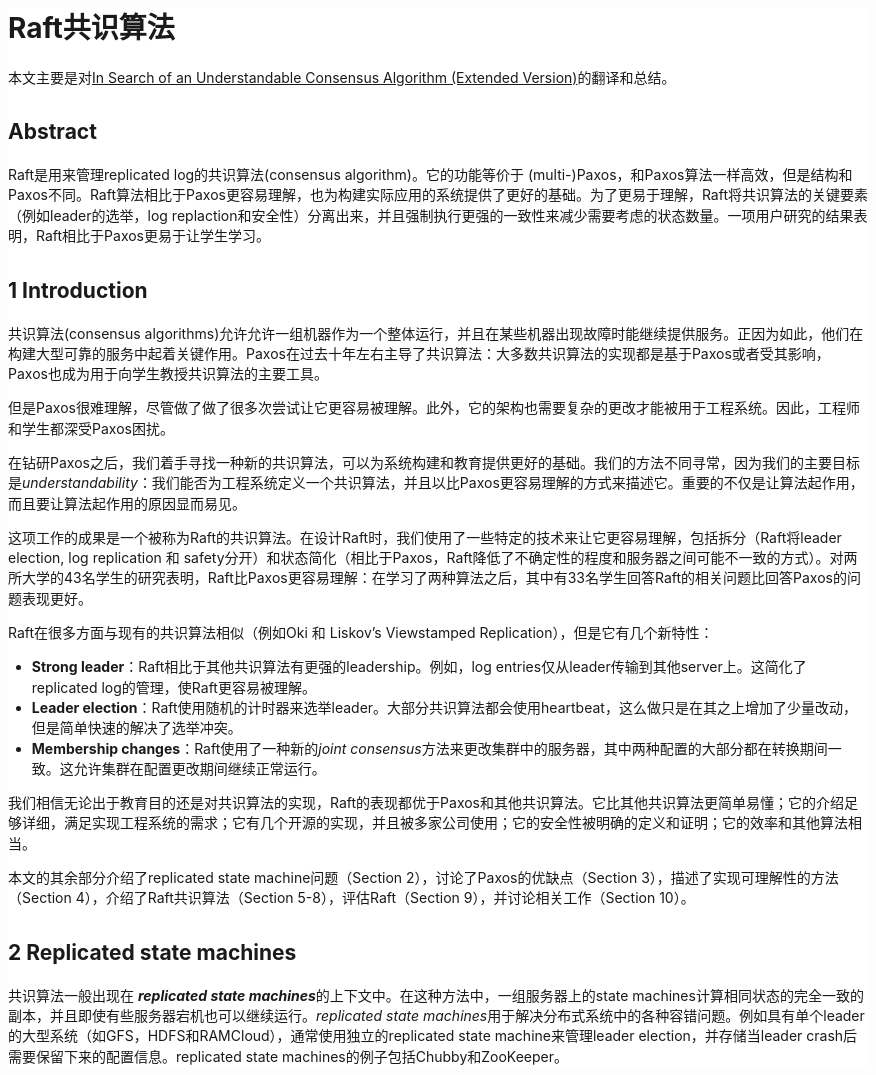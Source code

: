 # Raft共识算法

本文主要是对[In Search of an Understandable Consensus Algorithm (Extended Version)](https://github.com/Uyouii/MIT_6.824_2020_Project/blob/master/tutorial/LEC6%20Fault%20Tolerance:%20Raft(1)/raft-extended.pdf)的翻译和总结。

## Abstract

Raft是用来管理replicated log的共识算法(consensus algorithm)。它的功能等价于 (multi-)Paxos，和Paxos算法一样高效，但是结构和Paxos不同。Raft算法相比于Paxos更容易理解，也为构建实际应用的系统提供了更好的基础。为了更易于理解，Raft将共识算法的关键要素（例如leader的选举，log replaction和安全性）分离出来，并且强制执行更强的一致性来减少需要考虑的状态数量。一项用户研究的结果表明，Raft相比于Paxos更易于让学生学习。

## 1 Introduction

共识算法(consensus algorithms)允许允许一组机器作为一个整体运行，并且在某些机器出现故障时能继续提供服务。正因为如此，他们在构建大型可靠的服务中起着关键作用。Paxos在过去十年左右主导了共识算法：大多数共识算法的实现都是基于Paxos或者受其影响，Paxos也成为用于向学生教授共识算法的主要工具。

但是Paxos很难理解，尽管做了做了很多次尝试让它更容易被理解。此外，它的架构也需要复杂的更改才能被用于工程系统。因此，工程师和学生都深受Paxos困扰。

在钻研Paxos之后，我们着手寻找一种新的共识算法，可以为系统构建和教育提供更好的基础。我们的方法不同寻常，因为我们的主要目标是*understandability*：我们能否为工程系统定义一个共识算法，并且以比Paxos更容易理解的方式来描述它。重要的不仅是让算法起作用，而且要让算法起作用的原因显而易见。

这项工作的成果是一个被称为Raft的共识算法。在设计Raft时，我们使用了一些特定的技术来让它更容易理解，包括拆分（Raft将leader election, log replication 和 safety分开）和状态简化（相比于Paxos，Raft降低了不确定性的程度和服务器之间可能不一致的方式）。对两所大学的43名学生的研究表明，Raft比Paxos更容易理解：在学习了两种算法之后，其中有33名学生回答Raft的相关问题比回答Paxos的问题表现更好。

Raft在很多方面与现有的共识算法相似（例如Oki 和 Liskov’s Viewstamped Replication），但是它有几个新特性：

- **Strong leader**：Raft相比于其他共识算法有更强的leadership。例如，log entries仅从leader传输到其他server上。这简化了replicated log的管理，使Raft更容易被理解。
- **Leader election**：Raft使用随机的计时器来选举leader。大部分共识算法都会使用heartbeat，这么做只是在其之上增加了少量改动，但是简单快速的解决了选举冲突。
- **Membership changes**：Raft使用了一种新的*joint consensus*方法来更改集群中的服务器，其中两种配置的大部分都在转换期间一致。这允许集群在配置更改期间继续正常运行。

我们相信无论出于教育目的还是对共识算法的实现，Raft的表现都优于Paxos和其他共识算法。它比其他共识算法更简单易懂；它的介绍足够详细，满足实现工程系统的需求；它有几个开源的实现，并且被多家公司使用；它的安全性被明确的定义和证明；它的效率和其他算法相当。

本文的其余部分介绍了replicated state machine问题（Section 2），讨论了Paxos的优缺点（Section 3），描述了实现可理解性的方法（Section 4），介绍了Raft共识算法（Section 5-8），评估Raft（Section 9），并讨论相关工作（Section 10）。

## 2 Replicated state machines

共识算法一般出现在 ***replicated state machines***的上下文中。在这种方法中，一组服务器上的state machines计算相同状态的完全一致的副本，并且即使有些服务器宕机也可以继续运行。*replicated state machines*用于解决分布式系统中的各种容错问题。例如具有单个leader的大型系统（如GFS，HDFS和RAMCloud），通常使用独立的replicated state machine来管理leader election，并存储当leader crash后需要保留下来的配置信息。replicated state machines的例子包括Chubby和ZooKeeper。
